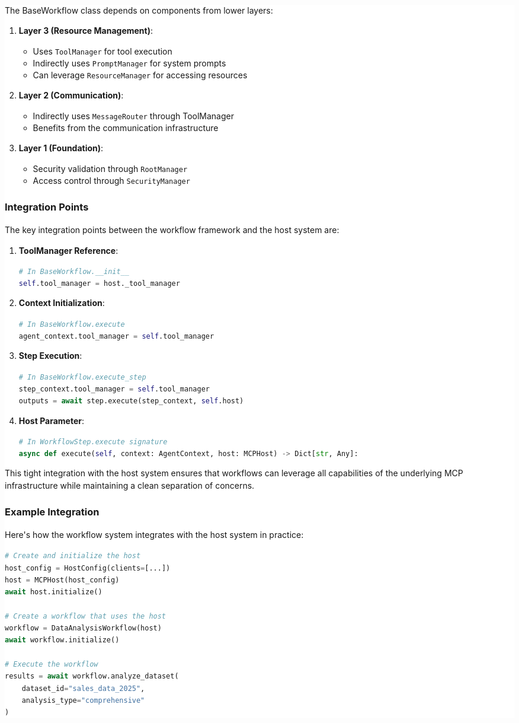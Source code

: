 The BaseWorkflow class depends on components from lower layers:

1. **Layer 3 (Resource Management)**:
   - Uses `ToolManager` for tool execution
   - Indirectly uses `PromptManager` for system prompts
   - Can leverage `ResourceManager` for accessing resources

2. **Layer 2 (Communication)**:
   - Indirectly uses `MessageRouter` through ToolManager
   - Benefits from the communication infrastructure

3. **Layer 1 (Foundation)**:
   - Security validation through `RootManager`
   - Access control through `SecurityManager`

### Integration Points

The key integration points between the workflow framework and the host system are:

1. **ToolManager Reference**:
   ```python
   # In BaseWorkflow.__init__
   self.tool_manager = host._tool_manager
   ```

2. **Context Initialization**:
   ```python
   # In BaseWorkflow.execute
   agent_context.tool_manager = self.tool_manager
   ```

3. **Step Execution**:
   ```python
   # In BaseWorkflow.execute_step
   step_context.tool_manager = self.tool_manager
   outputs = await step.execute(step_context, self.host)
   ```

4. **Host Parameter**:
   ```python
   # In WorkflowStep.execute signature
   async def execute(self, context: AgentContext, host: MCPHost) -> Dict[str, Any]:
   ```

This tight integration with the host system ensures that workflows can leverage all capabilities of the underlying MCP infrastructure while maintaining a clean separation of concerns.

### Example Integration

Here's how the workflow system integrates with the host system in practice:

```python
# Create and initialize the host
host_config = HostConfig(clients=[...])
host = MCPHost(host_config)
await host.initialize()

# Create a workflow that uses the host
workflow = DataAnalysisWorkflow(host)
await workflow.initialize()

# Execute the workflow
results = await workflow.analyze_dataset(
    dataset_id="sales_data_2025",
    analysis_type="comprehensive"
)
```
